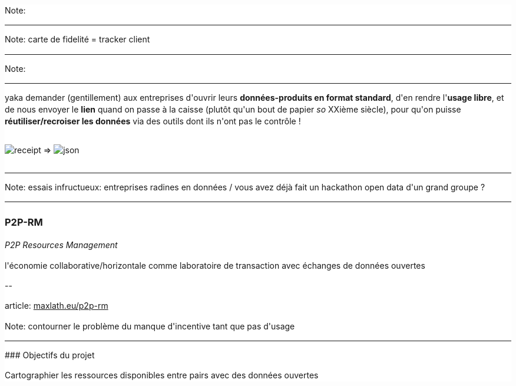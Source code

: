 Note:

---



Note: carte de fidelité = tracker client

---



Note:

---

yaka demander (gentillement) aux entreprises d'ouvrir leurs **données-produits en format standard**, d'en rendre l'**usage libre**, et de nous envoyer le **lien** quand on passe à la caisse (plutôt qu'un bout de papier *so* XXième siècle), pour qu'on puisse **réutiliser/recroiser les données** via des outils dont ils n'ont pas le contrôle !


<div style="display:flex; flex-direction: row;">

![receipt](img/cheers_cadbury-receipt1-small.jpg)
<span style="margin-top:3em">
  =>
</span>
![json](img/json.png)
</div>


---



Note: essais infructueux: entreprises radines en données / vous avez déjà fait un hackathon open data d'un grand groupe ?

---

### P2P-RM
*P2P Resources Management*

l'économie collaborative/horizontale comme laboratoire de transaction avec échanges de données ouvertes


--


article: [maxlath.eu/p2p-rm](http://maxlath.eu/p2p-rm/)

Note: contourner le problème du manque d'incentive tant que pas d'usage

---

### Objectifs du projet

Cartographier les ressources disponibles entre pairs avec des données ouvertes
